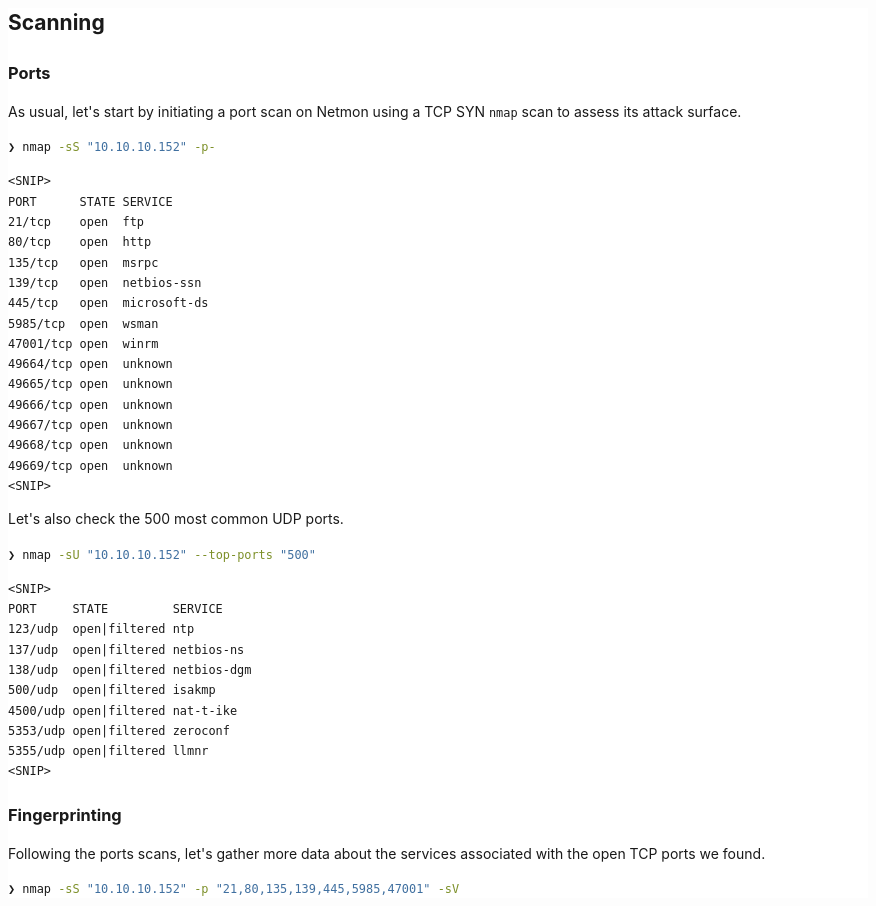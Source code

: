 ## Scanning

### Ports

As usual, let's start by initiating a port scan on Netmon using a TCP SYN `nmap`
scan to assess its attack surface.

```sh
❯ nmap -sS "10.10.10.152" -p-
```

```
<SNIP>
PORT      STATE SERVICE
21/tcp    open  ftp
80/tcp    open  http
135/tcp   open  msrpc
139/tcp   open  netbios-ssn
445/tcp   open  microsoft-ds
5985/tcp  open  wsman
47001/tcp open  winrm
49664/tcp open  unknown
49665/tcp open  unknown
49666/tcp open  unknown
49667/tcp open  unknown
49668/tcp open  unknown
49669/tcp open  unknown
<SNIP>
```

Let's also check the 500 most common UDP ports.

```sh
❯ nmap -sU "10.10.10.152" --top-ports "500"
```

```
<SNIP>
PORT     STATE         SERVICE
123/udp  open|filtered ntp
137/udp  open|filtered netbios-ns
138/udp  open|filtered netbios-dgm
500/udp  open|filtered isakmp
4500/udp open|filtered nat-t-ike
5353/udp open|filtered zeroconf
5355/udp open|filtered llmnr
<SNIP>
```

### Fingerprinting

Following the ports scans, let's gather more data about the services associated
with the open TCP ports we found.

```sh
❯ nmap -sS "10.10.10.152" -p "21,80,135,139,445,5985,47001" -sV
```
